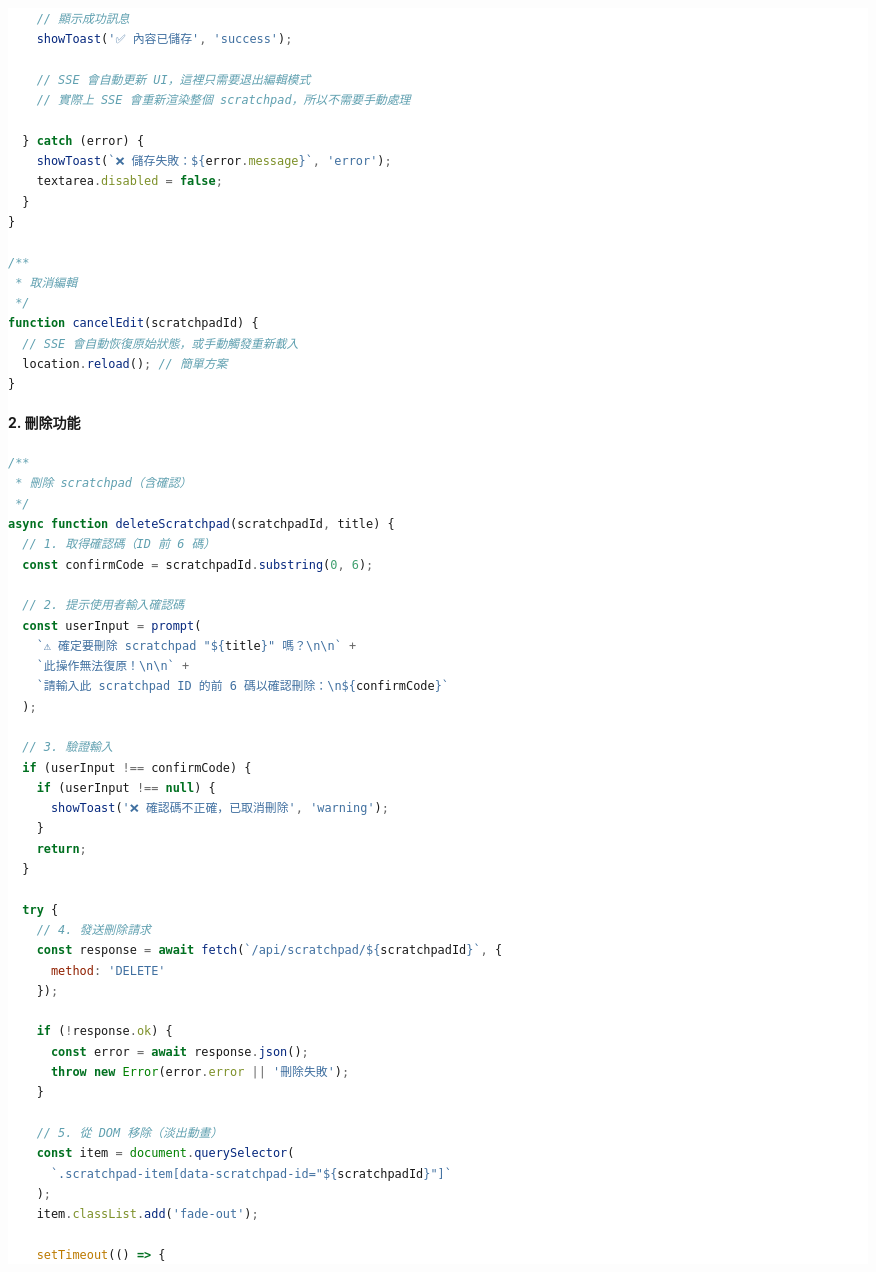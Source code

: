 ```javascript
    // 顯示成功訊息
    showToast('✅ 內容已儲存', 'success');

    // SSE 會自動更新 UI，這裡只需要退出編輯模式
    // 實際上 SSE 會重新渲染整個 scratchpad，所以不需要手動處理

  } catch (error) {
    showToast(`❌ 儲存失敗：${error.message}`, 'error');
    textarea.disabled = false;
  }
}

/**
 * 取消編輯
 */
function cancelEdit(scratchpadId) {
  // SSE 會自動恢復原始狀態，或手動觸發重新載入
  location.reload(); // 簡單方案
}
```

#### 2. 刪除功能

```javascript
/**
 * 刪除 scratchpad（含確認）
 */
async function deleteScratchpad(scratchpadId, title) {
  // 1. 取得確認碼（ID 前 6 碼）
  const confirmCode = scratchpadId.substring(0, 6);

  // 2. 提示使用者輸入確認碼
  const userInput = prompt(
    `⚠️ 確定要刪除 scratchpad "${title}" 嗎？\n\n` +
    `此操作無法復原！\n\n` +
    `請輸入此 scratchpad ID 的前 6 碼以確認刪除：\n${confirmCode}`
  );

  // 3. 驗證輸入
  if (userInput !== confirmCode) {
    if (userInput !== null) {
      showToast('❌ 確認碼不正確，已取消刪除', 'warning');
    }
    return;
  }

  try {
    // 4. 發送刪除請求
    const response = await fetch(`/api/scratchpad/${scratchpadId}`, {
      method: 'DELETE'
    });

    if (!response.ok) {
      const error = await response.json();
      throw new Error(error.error || '刪除失敗');
    }

    // 5. 從 DOM 移除（淡出動畫）
    const item = document.querySelector(
      `.scratchpad-item[data-scratchpad-id="${scratchpadId}"]`
    );
    item.classList.add('fade-out');

    setTimeout(() => {
```